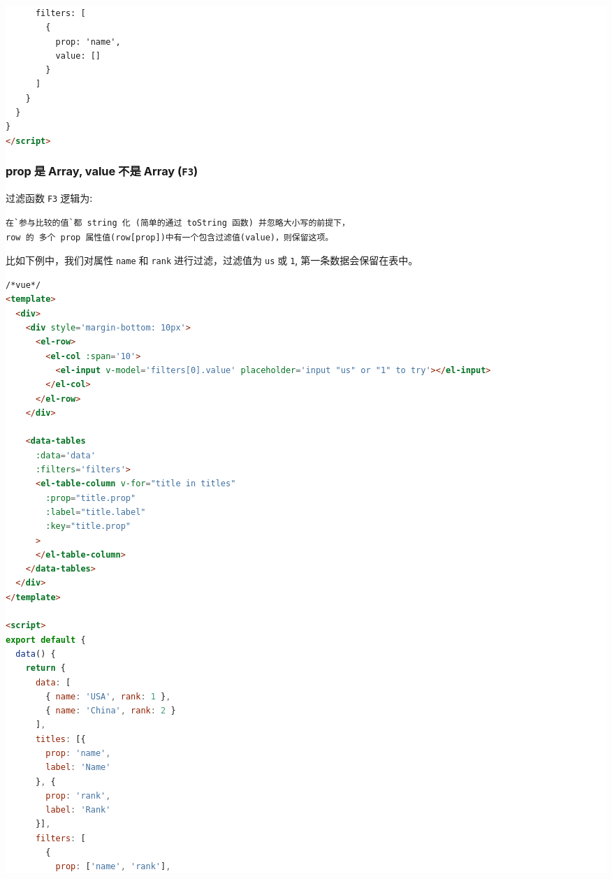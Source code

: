 ```html
      filters: [
        {
          prop: 'name',
          value: []
        }
      ]
    }
  }
}
</script>
```

### prop 是 Array, value 不是 Array (`F3`)

过滤函数 `F3` 逻辑为:

```
在`参与比较的值`都 string 化 (简单的通过 toString 函数) 并忽略大小写的前提下，
row 的 多个 prop 属性值(row[prop])中有一个包含过滤值(value)，则保留这项。
```

比如下例中，我们对属性 `name` 和 `rank` 进行过滤，过滤值为 `us` 或 `1`, 第一条数据会保留在表中。
```html
/*vue*/
<template>
  <div>
    <div style='margin-bottom: 10px'>
      <el-row>
        <el-col :span='10'>
          <el-input v-model='filters[0].value' placeholder='input "us" or "1" to try'></el-input>
        </el-col>
      </el-row>
    </div>

    <data-tables
      :data='data'
      :filters='filters'>
      <el-table-column v-for="title in titles"
        :prop="title.prop"
        :label="title.label"
        :key="title.prop"
      >
      </el-table-column>
    </data-tables>
  </div>
</template>

<script>
export default {
  data() {
    return {
      data: [
        { name: 'USA', rank: 1 },
        { name: 'China', rank: 2 }
      ],
      titles: [{
        prop: 'name',
        label: 'Name'
      }, {
        prop: 'rank',
        label: 'Rank'
      }],
      filters: [
        {
          prop: ['name', 'rank'],
```